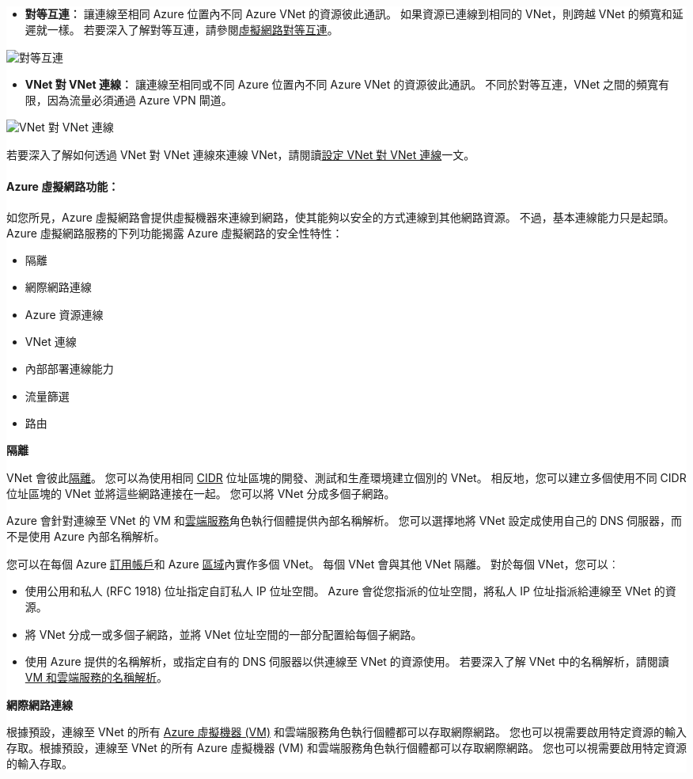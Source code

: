 - **對等互連︰** 讓連線至相同 Azure 位置內不同 Azure VNet 的資源彼此通訊。 如果資源已連線到相同的 VNet，則跨越 VNet 的頻寬和延遲就一樣。 若要深入了解對等互連，請參閱[虛擬網路對等互連](https://docs.microsoft.com/azure/virtual-network/virtual-network-peering-overview)。

 ![對等互連](media/azure-network-security/azure-network-security-fig-3.png)

- **VNet 對 VNet 連線︰** 讓連線至相同或不同 Azure 位置內不同 Azure VNet 的資源彼此通訊。 不同於對等互連，VNet 之間的頻寬有限，因為流量必須通過 Azure VPN 閘道。

![VNet 對 VNet 連線](media/azure-network-security/azure-network-security-fig-4.png)


若要深入了解如何透過 VNet 對 VNet 連線來連線 VNet，請閱讀[設定 VNet 對 VNet 連線](https://docs.microsoft.com/azure/vpn-gateway/vpn-gateway-howto-vnet-vnet-resource-manager-portal?toc=%2fazure%2fvirtual-network%2ftoc.json)一文。

#### <a name="azure-virtual-network-capabilities"></a>Azure 虛擬網路功能：

如您所見，Azure 虛擬網路會提供虛擬機器來連線到網路，使其能夠以安全的方式連線到其他網路資源。 不過，基本連線能力只是起頭。 Azure 虛擬網路服務的下列功能揭露 Azure 虛擬網路的安全性特性：

-   隔離

-   網際網路連線

-   Azure 資源連線

-   VNet 連線

-   內部部署連線能力

-   流量篩選

-   路由

**隔離**

VNet 會彼此[隔離](https://docs.microsoft.com/azure/virtual-network/virtual-networks-overview)。 您可以為使用相同 [CIDR](https://en.wikipedia.org/wiki/Classless_Inter-Domain_Routing) 位址區塊的開發、測試和生產環境建立個別的 VNet。 相反地，您可以建立多個使用不同 CIDR 位址區塊的 VNet 並將這些網路連接在一起。 您可以將 VNet 分成多個子網路。

Azure 會針對連線至 VNet 的 VM 和[雲端服務](https://azure.microsoft.com/services/cloud-services/)角色執行個體提供內部名稱解析。 您可以選擇地將 VNet 設定成使用自己的 DNS 伺服器，而不是使用 Azure 內部名稱解析。

您可以在每個 Azure [訂用帳戶](https://docs.microsoft.com/azure/azure-glossary-cloud-terminology?toc=%2fazure%2fvirtual-network%2ftoc.json)和 Azure [區域](https://docs.microsoft.com/azure/azure-glossary-cloud-terminology?toc=%2fazure%2fvirtual-network%2ftoc.json)內實作多個 VNet。 每個 VNet 會與其他 VNet 隔離。 對於每個 VNet，您可以︰

-   使用公用和私人 (RFC 1918) 位址指定自訂私人 IP 位址空間。 Azure 會從您指派的位址空間，將私人 IP 位址指派給連線至 VNet 的資源。

-   將 VNet 分成一或多個子網路，並將 VNet 位址空間的一部分配置給每個子網路。

-   使用 Azure 提供的名稱解析，或指定自有的 DNS 伺服器以供連線至 VNet 的資源使用。 若要深入了解 VNet 中的名稱解析，請閱讀 [VM 和雲端服務的名稱解析](https://docs.microsoft.com/azure/virtual-network/virtual-networks-name-resolution-for-vms-and-role-instances)。

**網際網路連線**

根據預設，連線至 VNet 的所有 [Azure 虛擬機器 (VM)](https://docs.microsoft.com/azure/virtual-machines/windows/) 和雲端服務角色執行個體都可以存取網際網路。 您也可以視需要啟用特定資源的輸入存取。根據預設，連線至 VNet 的所有 Azure 虛擬機器 (VM) 和雲端服務角色執行個體都可以存取網際網路。 您也可以視需要啟用特定資源的輸入存取。
